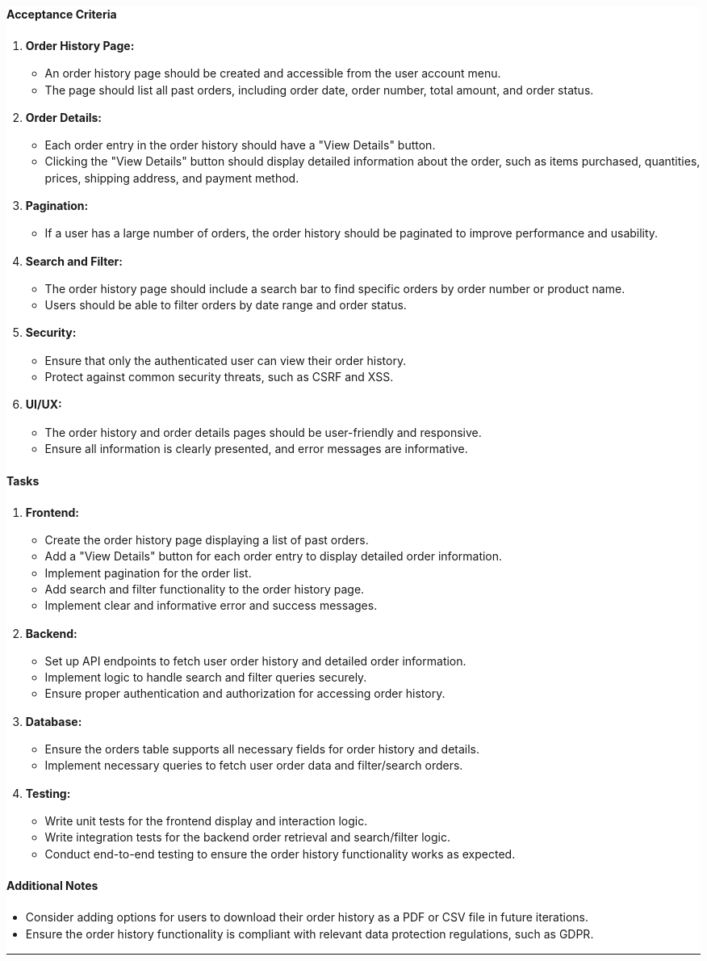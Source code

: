 #### Acceptance Criteria

1. **Order History Page:**
   - An order history page should be created and accessible from the user account menu.
   - The page should list all past orders, including order date, order number, total amount, and order status.

2. **Order Details:**
   - Each order entry in the order history should have a "View Details" button.
   - Clicking the "View Details" button should display detailed information about the order, such as items purchased, quantities, prices, shipping address, and payment method.

3. **Pagination:**
   - If a user has a large number of orders, the order history should be paginated to improve performance and usability.

4. **Search and Filter:**
   - The order history page should include a search bar to find specific orders by order number or product name.
   - Users should be able to filter orders by date range and order status.

5. **Security:**
   - Ensure that only the authenticated user can view their order history.
   - Protect against common security threats, such as CSRF and XSS.

6. **UI/UX:**
   - The order history and order details pages should be user-friendly and responsive.
   - Ensure all information is clearly presented, and error messages are informative.

#### Tasks

1. **Frontend:**
   - Create the order history page displaying a list of past orders.
   - Add a "View Details" button for each order entry to display detailed order information.
   - Implement pagination for the order list.
   - Add search and filter functionality to the order history page.
   - Implement clear and informative error and success messages.

2. **Backend:**
   - Set up API endpoints to fetch user order history and detailed order information.
   - Implement logic to handle search and filter queries securely.
   - Ensure proper authentication and authorization for accessing order history.

3. **Database:**
   - Ensure the orders table supports all necessary fields for order history and details.
   - Implement necessary queries to fetch user order data and filter/search orders.

4. **Testing:**
   - Write unit tests for the frontend display and interaction logic.
   - Write integration tests for the backend order retrieval and search/filter logic.
   - Conduct end-to-end testing to ensure the order history functionality works as expected.

#### Additional Notes

- Consider adding options for users to download their order history as a PDF or CSV file in future iterations.
- Ensure the order history functionality is compliant with relevant data protection regulations, such as GDPR.

---